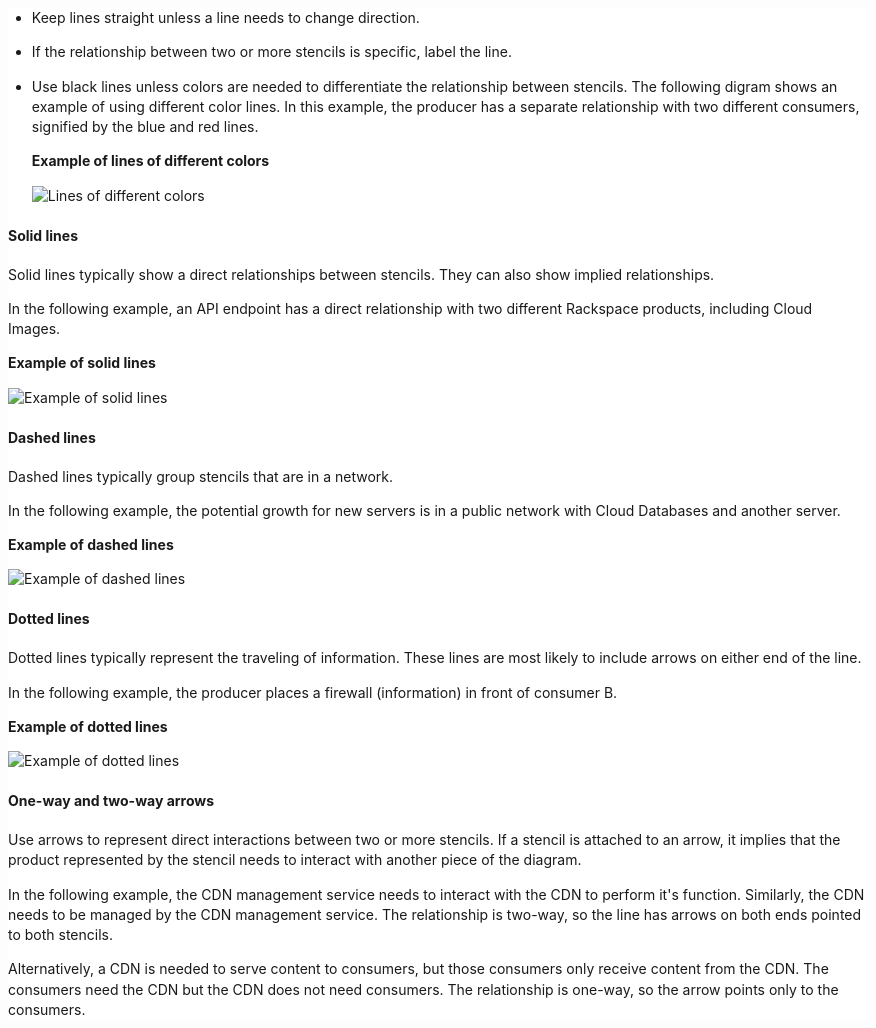 - Keep lines straight unless a line needs to change direction.

- If the relationship between two or more stencils is specific, label the line.

- Use black lines unless colors are needed to differentiate the relationship between stencils. The following digram shows an example of using different color lines. In this example, the producer has a separate relationship with two different consumers, signified by the blue and red lines.

  **Example of lines of different colors**

  ![Lines of different colors](https://github.com/rackerlabs/docs-rackspace/blob/master/_assets/img/cloudimagesharing.png)

#### Solid lines
Solid lines typically show a direct relationships between stencils. They can also show implied relationships.

In the following example, an API endpoint has a direct relationship with two different Rackspace products, including Cloud Images.

**Example of solid lines**

![Example of solid lines](https://github.com/rackerlabs/docs-rackspace/blob/master/_assets/img/solid-lines.png)

#### Dashed lines
Dashed lines typically group stencils that are in a network.

In the following example, the potential growth for new servers is in a public network with Cloud Databases and another server.

**Example of dashed lines**

![Example of dashed lines](https://github.com/rackerlabs/docs-rackspace/blob/master/_assets/img/dashed-lines.png)

#### Dotted lines
Dotted lines typically represent the traveling of information. These lines are most likely to include arrows on either end of the line.

In the following example, the producer places a firewall (information) in front of consumer B.

**Example of dotted lines**

![Example of dotted lines](https://github.com/rackerlabs/docs-rackspace/blob/master/_assets/img/dotted-lines.png)

#### One-way and two-way arrows
Use arrows to represent direct interactions between two or more stencils. If a stencil is attached to an arrow, it implies that the product represented by the stencil needs to interact with another piece of the diagram.

In the following example, the CDN management service needs to interact with the CDN to perform it's function. Similarly, the CDN needs to be managed by the CDN management service. The relationship is two-way, so the line has arrows on both ends pointed to both stencils.

Alternatively, a CDN is needed to serve content to consumers, but those consumers only receive content from the CDN. The consumers need the CDN but the CDN does not need consumers. The relationship is one-way, so the arrow points only to the consumers.
